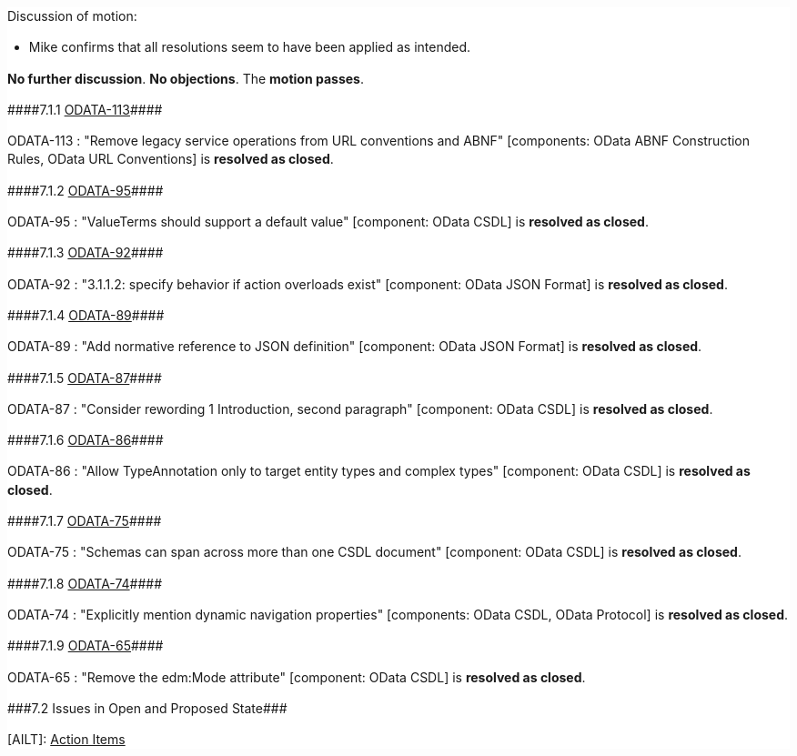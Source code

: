 Discussion of motion:

* Mike confirms that all resolutions seem to have been applied as intended.

**No further discussion**. **No objections**. The **motion passes**.

####7.1.1 [ODATA-113](https://tools.oasis-open.org/issues/browse/ODATA-113)####

ODATA-113
: "Remove legacy service operations from URL conventions and ABNF" [components: OData ABNF Construction Rules, OData URL Conventions] is **resolved as closed**. 

####7.1.2 [ODATA-95](https://tools.oasis-open.org/issues/browse/ODATA-95)####

ODATA-95
: "ValueTerms should support a default value" [component: OData CSDL] is **resolved as closed**. 

####7.1.3 [ODATA-92](https://tools.oasis-open.org/issues/browse/ODATA-92)####

ODATA-92
: "3.1.1.2: specify behavior if action overloads exist" [component: OData JSON Format] is **resolved as closed**. 

####7.1.4 [ODATA-89](https://tools.oasis-open.org/issues/browse/ODATA-89)####

ODATA-89
: "Add normative reference to JSON definition" [component: OData JSON Format] is **resolved as closed**. 

####7.1.5 [ODATA-87](https://tools.oasis-open.org/issues/browse/ODATA-87)####

ODATA-87
: "Consider rewording 1 Introduction, second paragraph" [component: OData CSDL] is **resolved as closed**. 

####7.1.6 [ODATA-86](https://tools.oasis-open.org/issues/browse/ODATA-86)####

ODATA-86
: "Allow TypeAnnotation only to target entity types and complex types" [component: OData CSDL] is **resolved as closed**. 

####7.1.7 [ODATA-75](https://tools.oasis-open.org/issues/browse/ODATA-75)####

ODATA-75
: "Schemas can span across more than one CSDL document" [component: OData CSDL] is **resolved as closed**. 

####7.1.8 [ODATA-74](https://tools.oasis-open.org/issues/browse/ODATA-74)####

ODATA-74
: "Explicitly mention dynamic navigation properties" [components: OData CSDL, OData Protocol] is **resolved as closed**. 

####7.1.9 [ODATA-65](https://tools.oasis-open.org/issues/browse/ODATA-65)####

ODATA-65
: "Remove the edm:Mode attribute" [component: OData CSDL] is **resolved as closed**. 



###7.2 Issues in Open and Proposed State###


[AILT]: [Action Items](https://www.oasis-open.org/apps/org/workgroup/odata/members/action_items.php)
